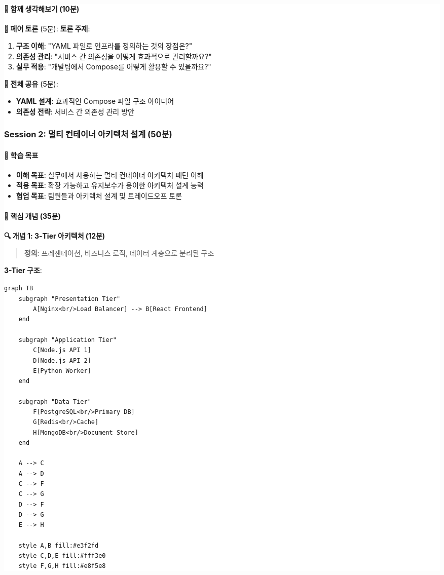 #### 💭 함께 생각해보기 (10분)

**🤝 페어 토론** (5분):
**토론 주제**:
1. **구조 이해**: "YAML 파일로 인프라를 정의하는 것의 장점은?"
2. **의존성 관리**: "서비스 간 의존성을 어떻게 효과적으로 관리할까요?"
3. **실무 적용**: "개발팀에서 Compose를 어떻게 활용할 수 있을까요?"

**🎯 전체 공유** (5분):
- **YAML 설계**: 효과적인 Compose 파일 구조 아이디어
- **의존성 전략**: 서비스 간 의존성 관리 방안

### Session 2: 멀티 컨테이너 아키텍처 설계 (50분)

#### 🎯 학습 목표
- **이해 목표**: 실무에서 사용하는 멀티 컨테이너 아키텍처 패턴 이해
- **적용 목표**: 확장 가능하고 유지보수가 용이한 아키텍처 설계 능력
- **협업 목표**: 팀원들과 아키텍처 설계 및 트레이드오프 토론

#### 📖 핵심 개념 (35분)

**🔍 개념 1: 3-Tier 아키텍처 (12분)**
> **정의**: 프레젠테이션, 비즈니스 로직, 데이터 계층으로 분리된 구조

**3-Tier 구조**:
```mermaid
graph TB
    subgraph "Presentation Tier"
        A[Nginx<br/>Load Balancer] --> B[React Frontend]
    end
    
    subgraph "Application Tier"
        C[Node.js API 1] 
        D[Node.js API 2]
        E[Python Worker]
    end
    
    subgraph "Data Tier"
        F[PostgreSQL<br/>Primary DB]
        G[Redis<br/>Cache]
        H[MongoDB<br/>Document Store]
    end
    
    A --> C
    A --> D
    C --> F
    C --> G
    D --> F
    D --> G
    E --> H
    
    style A,B fill:#e3f2fd
    style C,D,E fill:#fff3e0
    style F,G,H fill:#e8f5e8
```

